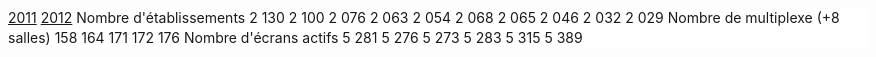 <th scope="col"><a href="/wiki/2011_au_cin%C3%A9ma" title="2011 au cinéma">2011</a>
</th>
<th scope="col"><a href="/wiki/2012_au_cin%C3%A9ma" title="2012 au cinéma">2012</a>
</th></tr>
<tr>
<th scope="row">Nombre d'établissements
</th>
<td align="center">2&#160;130
</td>
<td align="center">2&#160;100
</td>
<td align="center">2&#160;076
</td>
<td align="center">2&#160;063
</td>
<td align="center">2&#160;054
</td>
<td align="center">2&#160;068
</td>
<td align="center">2&#160;065
</td>
<td align="center">2&#160;046
</td>
<td align="center">2&#160;032
</td>
<td align="center">2&#160;029
</td></tr>
<tr>
<th scope="row">Nombre de multiplexe (+8 salles)
</th>
<td align="center">
</td>
<td align="center">
</td>
<td align="center">
</td>
<td align="center">
</td>
<td align="center">158
</td>
<td align="center">164
</td>
<td align="center">171
</td>
<td align="center">172
</td>
<td align="center">176
</td>
<td align="center">
</td></tr>
<tr>
<th scope="row">Nombre d'écrans actifs
</th>
<td align="center">5&#160;281
</td>
<td align="center">5&#160;276
</td>
<td align="center">5&#160;273
</td>
<td align="center">5&#160;283
</td>
<td align="center">5&#160;315
</td>
<td align="center">5&#160;389